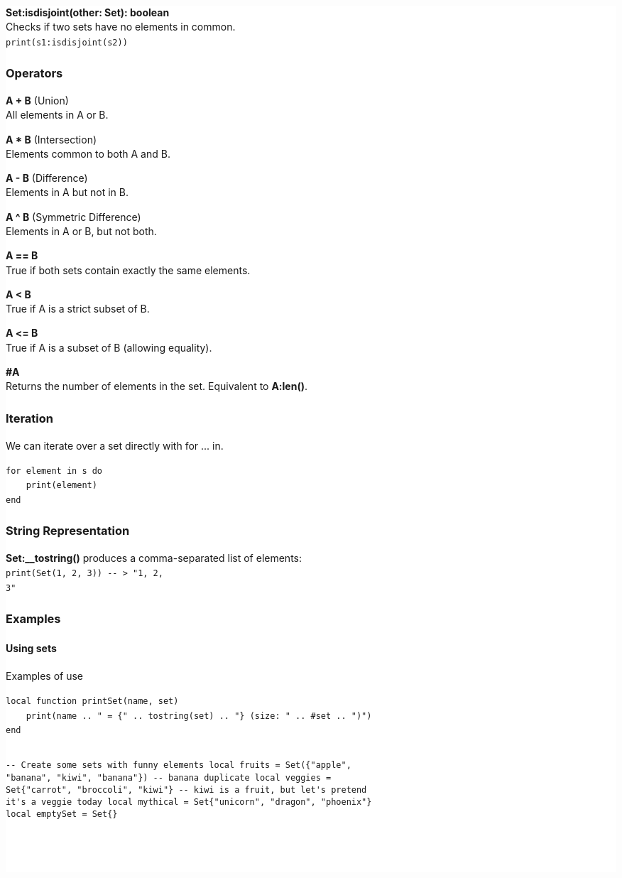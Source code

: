 **Set:isdisjoint(other: Set): boolean**  
Checks if two sets have no elements in common.  
<code class="language-slua">print(s1:isdisjoint(s2))</code>

### Operators

**A + B** (Union)  
All elements in A or B.

**A * B** (Intersection)  
Elements common to both A and B.

**A - B** (Difference)  
Elements in A but not in B.

**A ^ B** (Symmetric Difference)  
Elements in A or B, but not both.

**A == B**  
True if both sets contain exactly the same elements.

**A < B**  
True if A is a strict subset of B.

**A <= B**  
True if A is a subset of B (allowing equality).

**\#A**  
Returns the number of elements in the set. Equivalent to **A:len()**.

### Iteration  
We can iterate over a set directly with for ... in.  
<pre class="language-slua"><code class="language-slua">for element in s do
	print(element)
end</code></pre>

### String Representation  
**Set:__tostring()** produces a comma-separated list of elements:  
<code class="language-slua">print(Set(1, 2, 3))  -- > "1, 2, 3"</code>

### Examples 
<div class="script-box intermediate">
<h4>Using sets</h4>
<p>Examples of use</p>
<pre class="language-slua"><code class="language-slua">local function printSet(name, set)
	print(name .. " = {" .. tostring(set) .. "} (size: " .. #set .. ")")
end

-- Create some sets with funny elements
local fruits = Set({"apple", "banana", "kiwi", "banana"})  -- banana duplicate
local veggies = Set{"carrot", "broccoli", "kiwi"}          -- kiwi is a fruit, but let's pretend it's a veggie today
local mythical = Set{"unicorn", "dragon", "phoenix"}
local emptySet = Set{}
